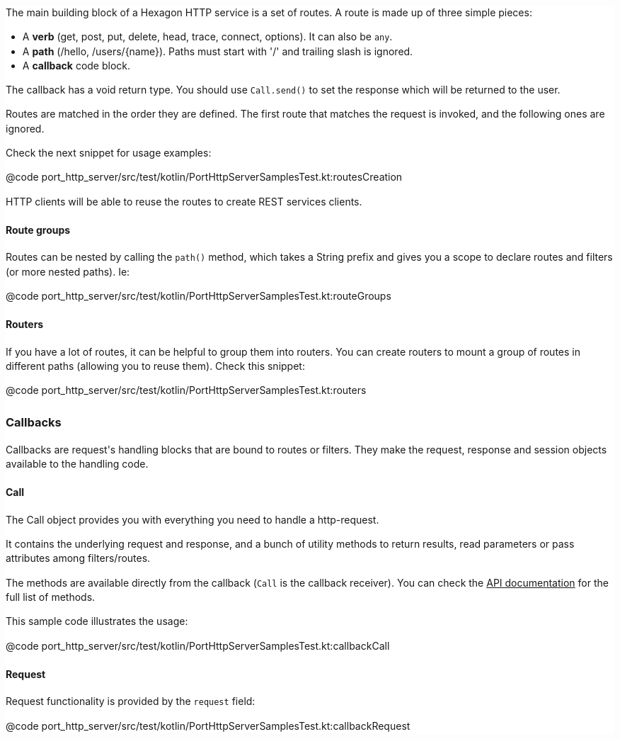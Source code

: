 The main building block of a Hexagon HTTP service is a set of routes. A route is made up of three
simple pieces:

* A **verb** (get, post, put, delete, head, trace, connect, options). It can also be `any`.
* A **path** (/hello, /users/{name}). Paths must start with '/' and trailing slash is ignored.
* A **callback** code block.



The callback has a void return type. You should use `Call.send()` to set the response which will
be returned to the user.

Routes are matched in the order they are defined. The first route that matches the request is
invoked, and the following ones are ignored.

Check the next snippet for usage examples:

@code port_http_server/src/test/kotlin/PortHttpServerSamplesTest.kt:routesCreation

HTTP clients will be able to reuse the routes to create REST services clients.

#### Route groups

Routes can be nested by calling the `path()` method, which takes a String prefix and gives you a
scope to declare routes and filters (or more nested paths). Ie:

@code port_http_server/src/test/kotlin/PortHttpServerSamplesTest.kt:routeGroups

#### Routers

If you have a lot of routes, it can be helpful to group them into routers. You can create routers
to mount a group of routes in different paths (allowing you to reuse them). Check this snippet:

@code port_http_server/src/test/kotlin/PortHttpServerSamplesTest.kt:routers

### Callbacks

Callbacks are request's handling blocks that are bound to routes or filters. They make the request,
response and session objects available to the handling code.

#### Call

The Call object provides you with everything you need to handle a http-request.

It contains the underlying request and response, and a bunch of utility methods to return results,
read parameters or pass attributes among filters/routes.

The methods are available directly from the callback (`Call` is the callback receiver). You can
check the [API documentation] for the full list of methods.

This sample code illustrates the usage:

@code port_http_server/src/test/kotlin/PortHttpServerSamplesTest.kt:callbackCall

[API documentation]: /port_http_server/com.hexagonkt.http.server/-call/

#### Request

Request functionality is provided by the `request` field:

@code port_http_server/src/test/kotlin/PortHttpServerSamplesTest.kt:callbackRequest


[web]: /web
[http_server_jetty]: /http_server_jetty
[next section]: /port_http_server/#routes
[start()]: /api/port_http_server/com.hexagonkt.http.server/-server/start.html
[stop()]: /api/port_http_server/com.hexagonkt.http.server/-server/stop.html
[http_server_servlet]: /http_server_servlet/
[SerializationManager.contentTypeOf()]: /core/com.hexagonkt.serialization/-serialization-manager/content-type-of/
[CorsSettings]: /port_http_server/com.hexagonkt.http.server/-cors-settings/
[SslSettings]: /core/com.hexagonkt.http/-ssl-settings/
[HTTP/2]: https://en.wikipedia.org/wiki/HTTP/2
[ALPN]: https://en.wikipedia.org/wiki/Application-Layer_Protocol_Negotiation
[Gradle]: https://gradle.org
[create sample certificates]: /gradle/#certificates
[mutual TLS]: https://en.wikipedia.org/wiki/Mutual_authentication
[SslSettings.clientAuth]: /core/com.hexagonkt.http/-ssl-settings/client-auth
[Request.certificateChain]: /port_http_server/com.hexagonkt.http.server/-request/certificate-chain
[tests of the starter projects]: https://github.com/hexagonkt/gradle_starter/blob/master/src/test/kotlin/GradleStarterTest.kt
[testCall]: /port_http_server/com.hexagonkt.http.server.test/test-call/
[TestRequest]: /port_http_server/com.hexagonkt.http.server.test/-test-request/
[TestResponse]: /port_http_server/com.hexagonkt.http.server.test/-test-response/
[TestSession]: /port_http_server/com.hexagonkt.http.server.test/-test-session/